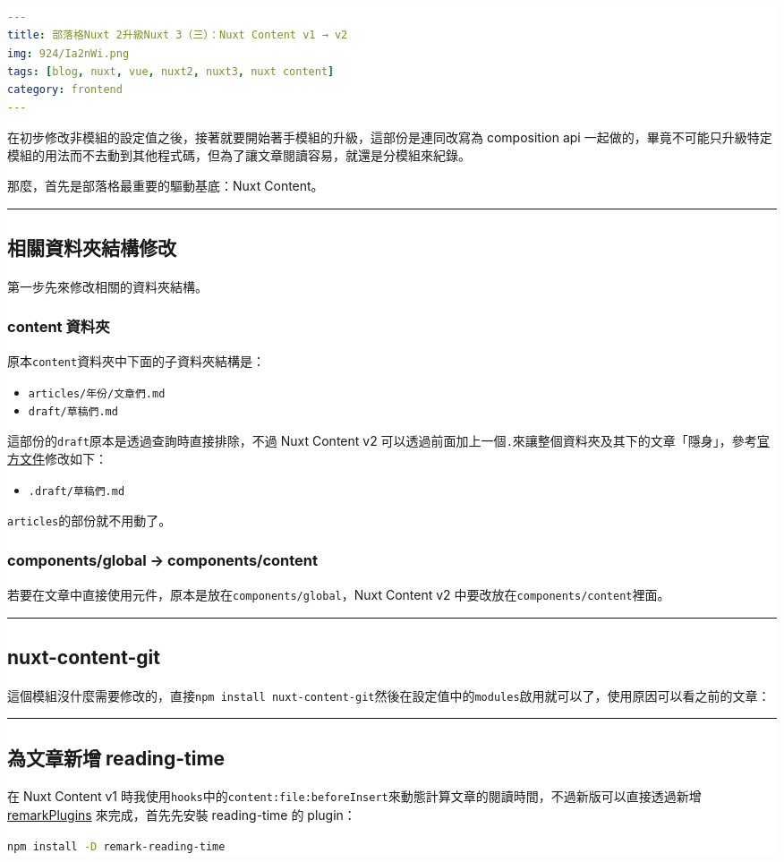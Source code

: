 ```yaml
---
title: 部落格Nuxt 2升級Nuxt 3（三）：Nuxt Content v1 → v2
img: 924/Ia2nWi.png
tags: [blog, nuxt, vue, nuxt2, nuxt3, nuxt content]
category: frontend
---
```


在<article-inner-link slug="nuxt2_to_nuxt3_blog_2_settings">初步修改非模組的設定值</article-inner-link>之後，接著就要開始著手模組的升級，這部份是連同改寫為 composition api 一起做的，畢竟不可能只升級特定模組的用法而不去動到其他程式碼，但為了讓文章閱讀容易，就還是分模組來紀錄。



那麼，首先是部落格最重要的驅動基底：Nuxt Content。

---

## 相關資料夾結構修改

第一步先來修改相關的資料夾結構。

### content 資料夾

原本`content`資料夾中下面的子資料夾結構是：

- `articles/年份/文章們.md`
- `draft/草稿們.md`

這部份的`draft`原本是透過查詢時直接排除，不過 Nuxt Content v2 可以透過前面加上一個`.`來讓整個資料夾及其下的文章「隱身」，參考[官方文件](https://content.nuxt.com/usage/content-directory)修改如下：

- `.draft/草稿們.md`

`articles`的部份就不用動了。

### components/global → components/content

若要在文章中直接使用元件，原本是放在`components/global`，Nuxt Content v2 中要改放在`components/content`裡面。

---

## nuxt-content-git

這個模組沒什麼需要修改的，直接`npm install nuxt-content-git`然後在設定值中的`modules`啟用就可以了，使用原因可以看之前的文章：<article-inner-link slug="nuxt2_content_git"></article-inner-link>

---

## 為文章新增 reading-time

在 Nuxt Content v1 時我使用`hooks`中的`content:file:beforeInsert`來動態計算文章的閱讀時間，不過新版可以直接透過新增 [remarkPlugins](https://github.com/remarkjs/remark/blob/main/doc/plugins.md) 來完成，首先先安裝 reading-time 的 plugin：

```bash
npm install -D remark-reading-time
```
